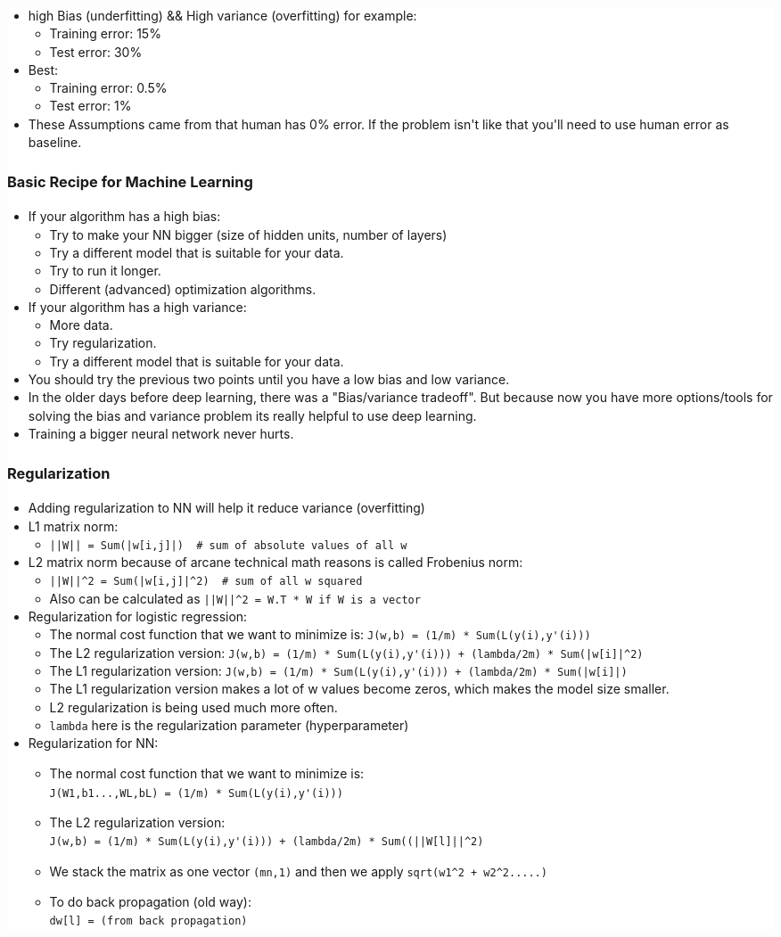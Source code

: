   - high Bias (underfitting) && High variance (overfitting) for example:
    - Training error: 15%
    - Test error: 30%
  - Best:
    - Training error: 0.5%
    - Test error: 1%
  - These Assumptions came from that human has 0% error. If the problem isn't like that you'll need to use human error as baseline.

### Basic Recipe for Machine Learning

- If your algorithm has a high bias:
  - Try to make your NN bigger (size of hidden units, number of layers)
  - Try a different model that is suitable for your data.
  - Try to run it longer.
  - Different (advanced) optimization algorithms.
- If your algorithm has a high variance:
  - More data.
  - Try regularization.
  - Try a different model that is suitable for your data.
- You should try the previous two points until you have a low bias and low variance.
- In the older days before deep learning, there was a "Bias/variance tradeoff". But because now you have more options/tools for solving the bias and variance problem its really helpful to use deep learning.
- Training a bigger neural network never hurts.

### Regularization

- Adding regularization to NN will help it reduce variance (overfitting)
- L1 matrix norm:
  - `||W|| = Sum(|w[i,j]|)  # sum of absolute values of all w`
- L2 matrix norm because of arcane technical math reasons is called Frobenius norm:
  - `||W||^2 = Sum(|w[i,j]|^2)	# sum of all w squared`
  - Also can be calculated as `||W||^2 = W.T * W if W is a vector`
- Regularization for logistic regression:
  - The normal cost function that we want to minimize is: `J(w,b) = (1/m) * Sum(L(y(i),y'(i)))`
  - The L2 regularization version: `J(w,b) = (1/m) * Sum(L(y(i),y'(i))) + (lambda/2m) * Sum(|w[i]|^2)`
  - The L1 regularization version: `J(w,b) = (1/m) * Sum(L(y(i),y'(i))) + (lambda/2m) * Sum(|w[i]|)`
  - The L1 regularization version makes a lot of w values become zeros, which makes the model size smaller.
  - L2 regularization is being used much more often.
  - `lambda` here is the regularization parameter (hyperparameter)
- Regularization for NN:
  - The normal cost function that we want to minimize is:   
    `J(W1,b1...,WL,bL) = (1/m) * Sum(L(y(i),y'(i)))`

  - The L2 regularization version:   
    `J(w,b) = (1/m) * Sum(L(y(i),y'(i))) + (lambda/2m) * Sum((||W[l]||^2)`

  - We stack the matrix as one vector `(mn,1)` and then we apply `sqrt(w1^2 + w2^2.....)`

  - To do back propagation (old way):   
    `dw[l] = (from back propagation)`
